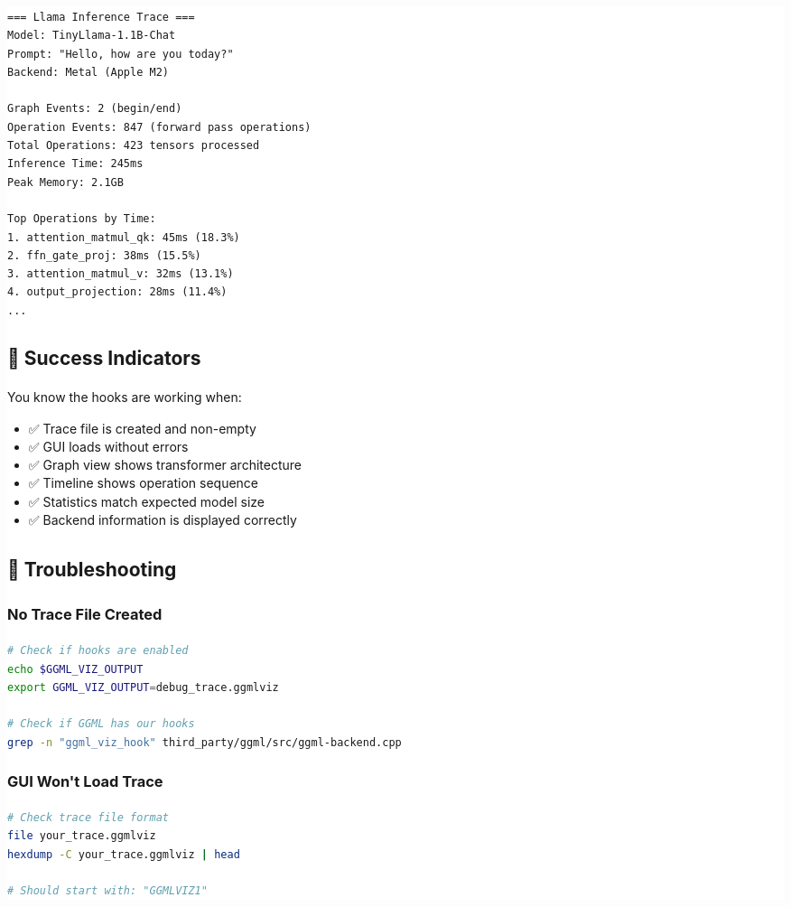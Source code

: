 ```
=== Llama Inference Trace ===
Model: TinyLlama-1.1B-Chat
Prompt: "Hello, how are you today?"
Backend: Metal (Apple M2)

Graph Events: 2 (begin/end)
Operation Events: 847 (forward pass operations)
Total Operations: 423 tensors processed
Inference Time: 245ms
Peak Memory: 2.1GB

Top Operations by Time:
1. attention_matmul_qk: 45ms (18.3%)
2. ffn_gate_proj: 38ms (15.5%)  
3. attention_matmul_v: 32ms (13.1%)
4. output_projection: 28ms (11.4%)
...
```

## 🎉 Success Indicators

You know the hooks are working when:
- ✅ Trace file is created and non-empty
- ✅ GUI loads without errors
- ✅ Graph view shows transformer architecture
- ✅ Timeline shows operation sequence
- ✅ Statistics match expected model size
- ✅ Backend information is displayed correctly

## 🐛 Troubleshooting

### No Trace File Created
```bash
# Check if hooks are enabled
echo $GGML_VIZ_OUTPUT
export GGML_VIZ_OUTPUT=debug_trace.ggmlviz

# Check if GGML has our hooks
grep -n "ggml_viz_hook" third_party/ggml/src/ggml-backend.cpp
```

### GUI Won't Load Trace
```bash
# Check trace file format
file your_trace.ggmlviz
hexdump -C your_trace.ggmlviz | head

# Should start with: "GGMLVIZ1"
```
